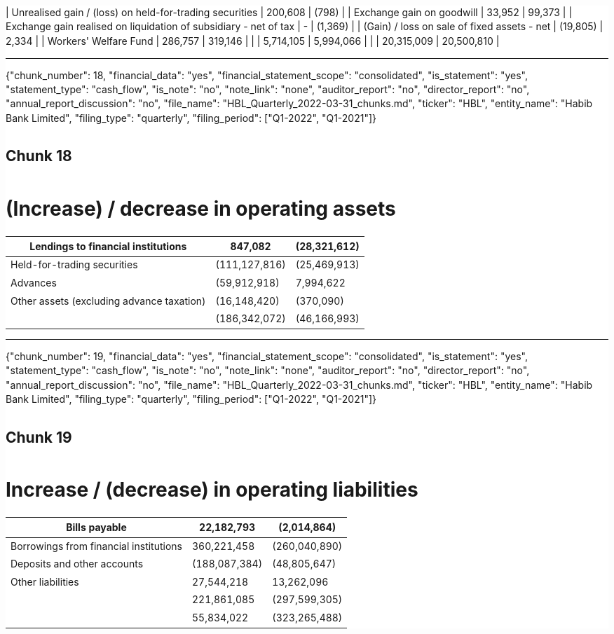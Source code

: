 | Unrealised gain / (loss) on held-for-trading securities                                      | 200,608    | (798)      |
| Exchange gain on goodwill                                                                    | 33,952     | 99,373     |
| Exchange gain realised on liquidation of subsidiary - net of tax                             | -          | (1,369)    |
| (Gain) / loss on sale of fixed assets - net                                                  | (19,805)   | 2,334      |
| Workers' Welfare Fund                                                                        | 286,757    | 319,146    |
|                                                                                              | 5,714,105  | 5,994,066  |
|                                                                                              | 20,315,009 | 20,500,810 |

---

{"chunk_number": 18, "financial_data": "yes", "financial_statement_scope": "consolidated", "is_statement": "yes", "statement_type": "cash_flow", "is_note": "no", "note_link": "none", "auditor_report": "no", "director_report": "no", "annual_report_discussion": "no", "file_name": "HBL_Quarterly_2022-03-31_chunks.md", "ticker": "HBL", "entity_name": "Habib Bank Limited", "filing_type": "quarterly", "filing_period": ["Q1-2022", "Q1-2021"]}
## Chunk 18


# (Increase) / decrease in operating assets

| Lendings to financial institutions        | 847,082       | (28,321,612) |
| ----------------------------------------- | ------------- | ------------ |
| Held-for-trading securities               | (111,127,816) | (25,469,913) |
| Advances                                  | (59,912,918)  | 7,994,622    |
| Other assets (excluding advance taxation) | (16,148,420)  | (370,090)    |
|                                           | (186,342,072) | (46,166,993) |

---

{"chunk_number": 19, "financial_data": "yes", "financial_statement_scope": "consolidated", "is_statement": "yes", "statement_type": "cash_flow", "is_note": "no", "note_link": "none", "auditor_report": "no", "director_report": "no", "annual_report_discussion": "no", "file_name": "HBL_Quarterly_2022-03-31_chunks.md", "ticker": "HBL", "entity_name": "Habib Bank Limited", "filing_type": "quarterly", "filing_period": ["Q1-2022", "Q1-2021"]}
## Chunk 19


# Increase / (decrease) in operating liabilities

| Bills payable                          | 22,182,793    | (2,014,864)   |
| -------------------------------------- | ------------- | ------------- |
| Borrowings from financial institutions | 360,221,458   | (260,040,890) |
| Deposits and other accounts            | (188,087,384) | (48,805,647)  |
| Other liabilities                      | 27,544,218    | 13,262,096    |
|                                        | 221,861,085   | (297,599,305) |
|                                        | 55,834,022    | (323,265,488) |
